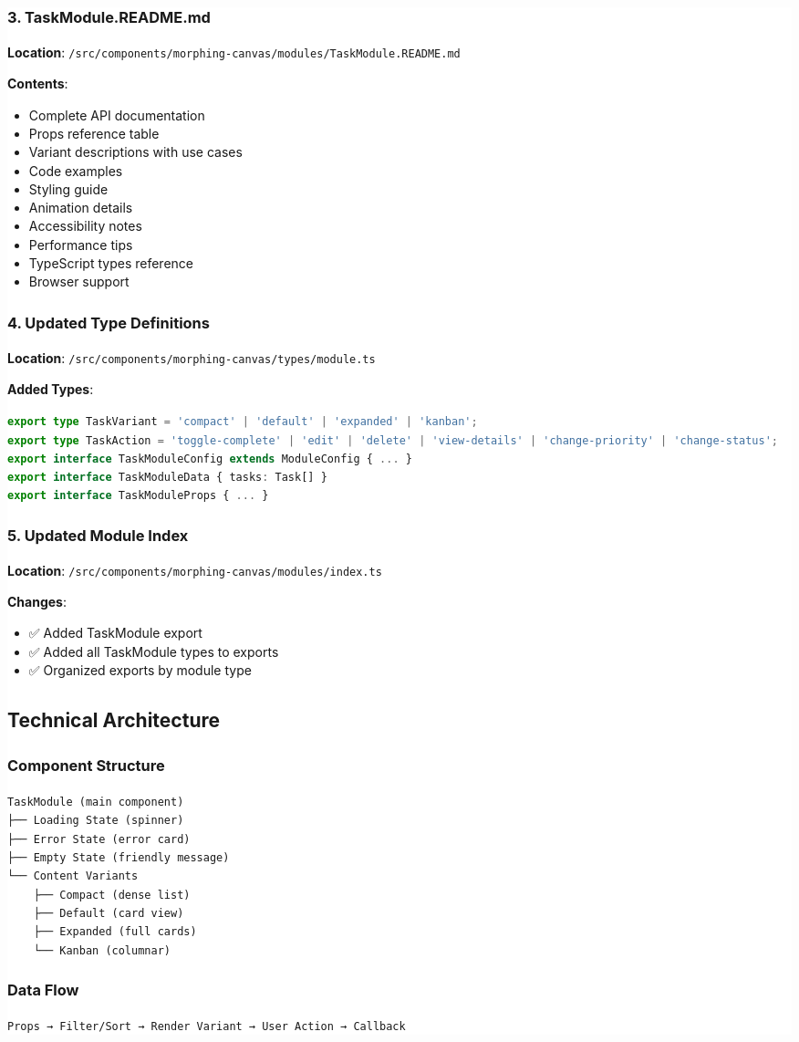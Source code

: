 ### 3. TaskModule.README.md
**Location**: `/src/components/morphing-canvas/modules/TaskModule.README.md`

**Contents**:
- Complete API documentation
- Props reference table
- Variant descriptions with use cases
- Code examples
- Styling guide
- Animation details
- Accessibility notes
- Performance tips
- TypeScript types reference
- Browser support

### 4. Updated Type Definitions
**Location**: `/src/components/morphing-canvas/types/module.ts`

**Added Types**:
```typescript
export type TaskVariant = 'compact' | 'default' | 'expanded' | 'kanban';
export type TaskAction = 'toggle-complete' | 'edit' | 'delete' | 'view-details' | 'change-priority' | 'change-status';
export interface TaskModuleConfig extends ModuleConfig { ... }
export interface TaskModuleData { tasks: Task[] }
export interface TaskModuleProps { ... }
```

### 5. Updated Module Index
**Location**: `/src/components/morphing-canvas/modules/index.ts`

**Changes**:
- ✅ Added TaskModule export
- ✅ Added all TaskModule types to exports
- ✅ Organized exports by module type

## Technical Architecture

### Component Structure
```
TaskModule (main component)
├── Loading State (spinner)
├── Error State (error card)
├── Empty State (friendly message)
└── Content Variants
    ├── Compact (dense list)
    ├── Default (card view)
    ├── Expanded (full cards)
    └── Kanban (columnar)
```

### Data Flow
```
Props → Filter/Sort → Render Variant → User Action → Callback
```
